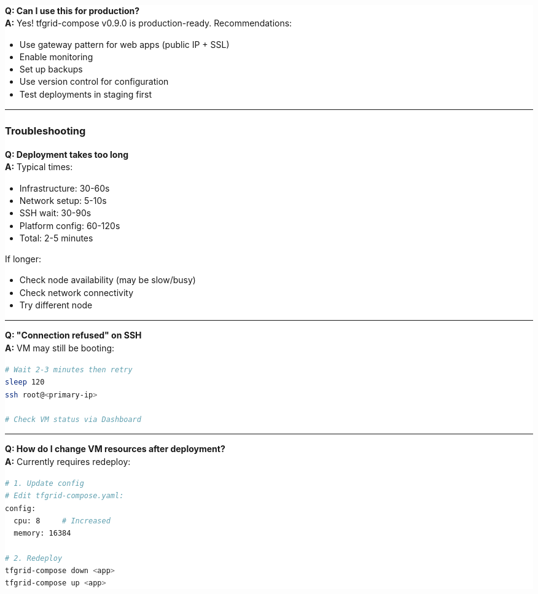
**Q: Can I use this for production?**  
**A:** Yes! tfgrid-compose v0.9.0 is production-ready. Recommendations:

- Use gateway pattern for web apps (public IP + SSL)
- Enable monitoring
- Set up backups
- Use version control for configuration
- Test deployments in staging first

---

### Troubleshooting

**Q: Deployment takes too long**  
**A:** Typical times:

- Infrastructure: 30-60s
- Network setup: 5-10s
- SSH wait: 30-90s
- Platform config: 60-120s
- Total: 2-5 minutes

If longer:

- Check node availability (may be slow/busy)
- Check network connectivity
- Try different node

---

**Q: "Connection refused" on SSH**  
**A:** VM may still be booting:
```bash
# Wait 2-3 minutes then retry
sleep 120
ssh root@<primary-ip>

# Check VM status via Dashboard
```

---

**Q: How do I change VM resources after deployment?**  
**A:** Currently requires redeploy:
```bash
# 1. Update config
# Edit tfgrid-compose.yaml:
config:
  cpu: 8     # Increased
  memory: 16384

# 2. Redeploy
tfgrid-compose down <app>
tfgrid-compose up <app>
```
